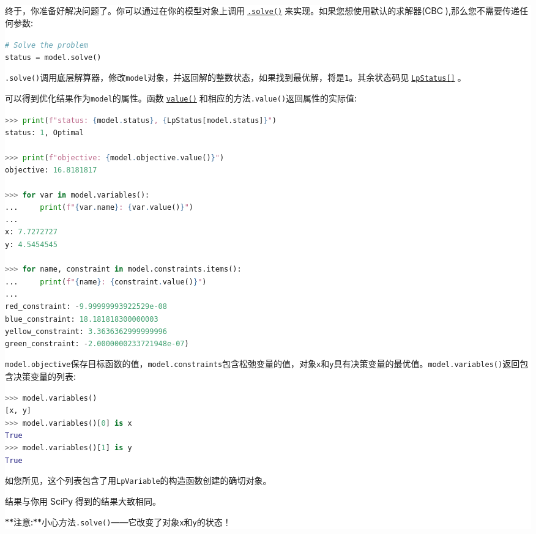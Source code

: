 终于，你准备好解决问题了。你可以通过在你的模型对象上调用 [`.solve()`](https://www.coin-or.org/PuLP/pulp.html#pulp.LpProblem.solve) 来实现。如果您想使用默认的求解器(CBC ),那么您不需要传递任何参数:

```py
# Solve the problem
status = model.solve()
```

`.solve()`调用底层解算器，修改`model`对象，并返回解的整数状态，如果找到最优解，将是`1`。其余状态码见 [`LpStatus[]`](https://www.coin-or.org/PuLP/constants.html#pulp.constants.LpStatus) 。

可以得到优化结果作为`model`的属性。函数 [`value()`](https://www.coin-or.org/PuLP/pulp.html#pulp.value) 和相应的方法`.value()`返回属性的实际值:

>>>

```py
>>> print(f"status: {model.status}, {LpStatus[model.status]}")
status: 1, Optimal

>>> print(f"objective: {model.objective.value()}")
objective: 16.8181817

>>> for var in model.variables():
...     print(f"{var.name}: {var.value()}")
...
x: 7.7272727
y: 4.5454545

>>> for name, constraint in model.constraints.items():
...     print(f"{name}: {constraint.value()}")
...
red_constraint: -9.99999993922529e-08
blue_constraint: 18.181818300000003
yellow_constraint: 3.3636362999999996
green_constraint: -2.0000000233721948e-07)
```

`model.objective`保存目标函数的值，`model.constraints`包含松弛变量的值，对象`x`和`y`具有决策变量的最优值。`model.variables()`返回包含决策变量的列表:

>>>

```py
>>> model.variables()
[x, y]
>>> model.variables()[0] is x
True
>>> model.variables()[1] is y
True
```

如您所见，这个列表包含了用`LpVariable`的构造函数创建的确切对象。

结果与你用 SciPy 得到的结果大致相同。

**注意:**小心方法`.solve()`——它改变了对象`x`和`y`的状态！
